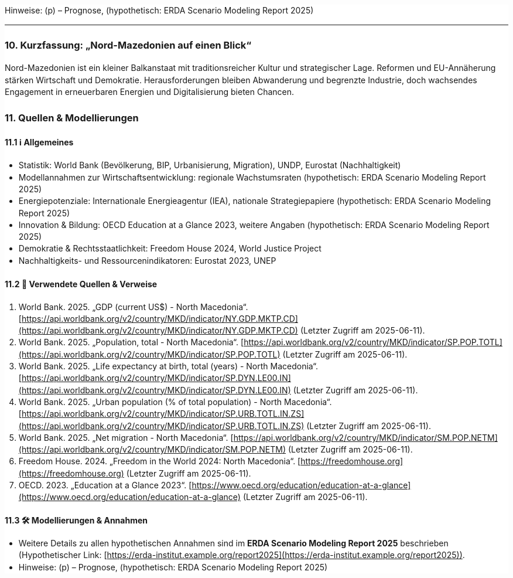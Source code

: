Hinweise: (p) – Prognose, (hypothetisch: ERDA Scenario Modeling Report 2025)

***

### 10. Kurzfassung: „Nord-Mazedonien auf einen Blick“

Nord-Mazedonien ist ein kleiner Balkanstaat mit traditionsreicher Kultur und strategischer Lage. Reformen und EU-Annäherung stärken Wirtschaft und Demokratie. Herausforderungen bleiben Abwanderung und begrenzte Industrie, doch wachsendes Engagement in erneuerbaren Energien und Digitalisierung bieten Chancen.

### 11. Quellen & Modellierungen

#### 11.1 ℹ️ Allgemeines

* Statistik: World Bank (Bevölkerung, BIP, Urbanisierung, Migration), UNDP, Eurostat (Nachhaltigkeit)
* Modellannahmen zur Wirtschaftsentwicklung: regionale Wachstumsraten (hypothetisch: ERDA Scenario Modeling Report 2025)
* Energiepotenziale: Internationale Energieagentur (IEA), nationale Strategiepapiere (hypothetisch: ERDA Scenario Modeling Report 2025)
* Innovation & Bildung: OECD Education at a Glance 2023, weitere Angaben (hypothetisch: ERDA Scenario Modeling Report 2025)
* Demokratie & Rechtsstaatlichkeit: Freedom House 2024, World Justice Project
* Nachhaltigkeits- und Ressourcenindikatoren: Eurostat 2023, UNEP

#### 11.2 📎 Verwendete Quellen & Verweise

1. World Bank. 2025. „GDP (current US$) - North Macedonia“. [https://api.worldbank.org/v2/country/MKD/indicator/NY.GDP.MKTP.CD](https://api.worldbank.org/v2/country/MKD/indicator/NY.GDP.MKTP.CD) (Letzter Zugriff am 2025-06-11).
2. World Bank. 2025. „Population, total - North Macedonia“. [https://api.worldbank.org/v2/country/MKD/indicator/SP.POP.TOTL](https://api.worldbank.org/v2/country/MKD/indicator/SP.POP.TOTL) (Letzter Zugriff am 2025-06-11).
3. World Bank. 2025. „Life expectancy at birth, total (years) - North Macedonia“. [https://api.worldbank.org/v2/country/MKD/indicator/SP.DYN.LE00.IN](https://api.worldbank.org/v2/country/MKD/indicator/SP.DYN.LE00.IN) (Letzter Zugriff am 2025-06-11).
4. World Bank. 2025. „Urban population (% of total population) - North Macedonia“. [https://api.worldbank.org/v2/country/MKD/indicator/SP.URB.TOTL.IN.ZS](https://api.worldbank.org/v2/country/MKD/indicator/SP.URB.TOTL.IN.ZS) (Letzter Zugriff am 2025-06-11).
5. World Bank. 2025. „Net migration - North Macedonia“. [https://api.worldbank.org/v2/country/MKD/indicator/SM.POP.NETM](https://api.worldbank.org/v2/country/MKD/indicator/SM.POP.NETM) (Letzter Zugriff am 2025-06-11).
6. Freedom House. 2024. „Freedom in the World 2024: North Macedonia“. [https://freedomhouse.org](https://freedomhouse.org) (Letzter Zugriff am 2025-06-11).
7. OECD. 2023. „Education at a Glance 2023“. [https://www.oecd.org/education/education-at-a-glance](https://www.oecd.org/education/education-at-a-glance) (Letzter Zugriff am 2025-06-11).

#### 11.3 🛠️ Modellierungen & Annahmen
* Weitere Details zu allen hypothetischen Annahmen sind im **ERDA Scenario Modeling Report 2025** beschrieben (Hypothetischer Link: [https://erda-institut.example.org/report2025](https://erda-institut.example.org/report2025)).
* Hinweise: (p) – Prognose, (hypothetisch: ERDA Scenario Modeling Report 2025)
